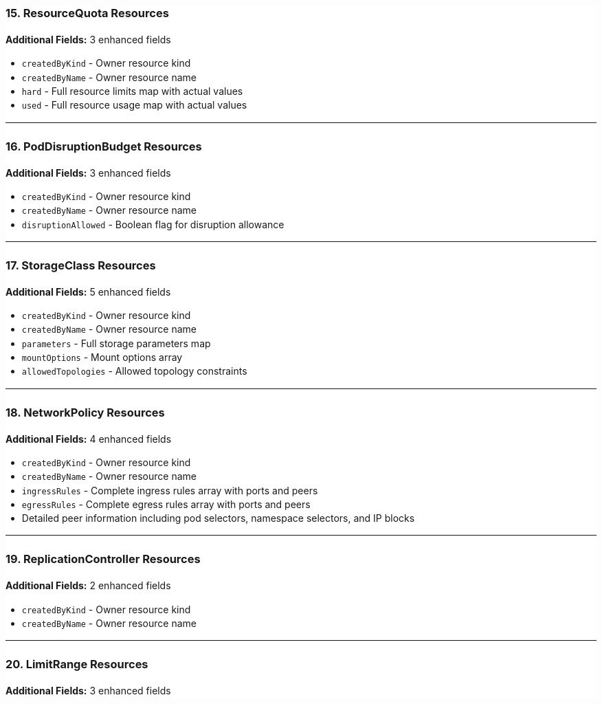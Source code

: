 
### 15. ResourceQuota Resources
**Additional Fields:** 3 enhanced fields

- `createdByKind` - Owner resource kind
- `createdByName` - Owner resource name
- `hard` - Full resource limits map with actual values
- `used` - Full resource usage map with actual values

---

### 16. PodDisruptionBudget Resources
**Additional Fields:** 3 enhanced fields

- `createdByKind` - Owner resource kind
- `createdByName` - Owner resource name
- `disruptionAllowed` - Boolean flag for disruption allowance

---

### 17. StorageClass Resources
**Additional Fields:** 5 enhanced fields

- `createdByKind` - Owner resource kind
- `createdByName` - Owner resource name
- `parameters` - Full storage parameters map
- `mountOptions` - Mount options array
- `allowedTopologies` - Allowed topology constraints

---

### 18. NetworkPolicy Resources
**Additional Fields:** 4 enhanced fields

- `createdByKind` - Owner resource kind
- `createdByName` - Owner resource name
- `ingressRules` - Complete ingress rules array with ports and peers
- `egressRules` - Complete egress rules array with ports and peers
- Detailed peer information including pod selectors, namespace selectors, and IP blocks

---

### 19. ReplicationController Resources
**Additional Fields:** 2 enhanced fields

- `createdByKind` - Owner resource kind
- `createdByName` - Owner resource name

---

### 20. LimitRange Resources
**Additional Fields:** 3 enhanced fields
